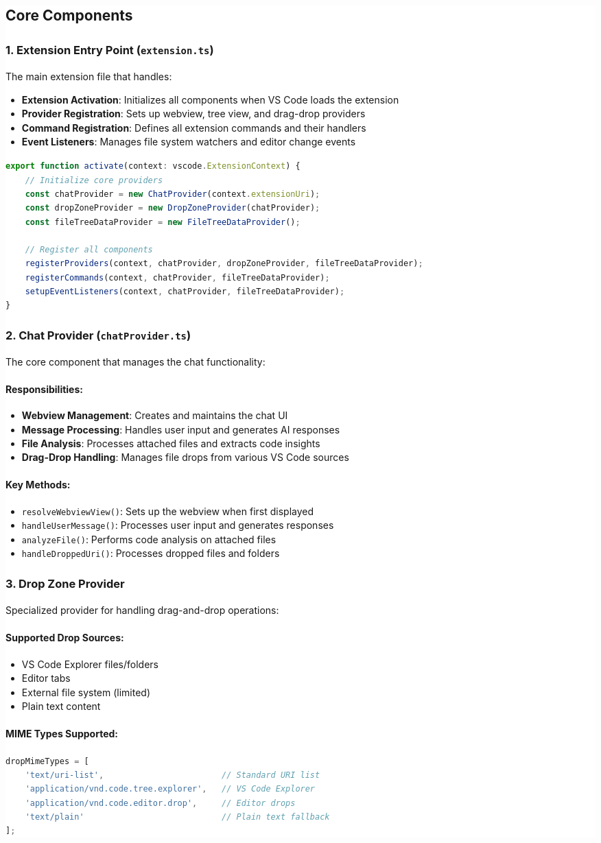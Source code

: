 ## Core Components

### 1. Extension Entry Point (`extension.ts`)

The main extension file that handles:
- **Extension Activation**: Initializes all components when VS Code loads the extension
- **Provider Registration**: Sets up webview, tree view, and drag-drop providers
- **Command Registration**: Defines all extension commands and their handlers
- **Event Listeners**: Manages file system watchers and editor change events

```typescript
export function activate(context: vscode.ExtensionContext) {
    // Initialize core providers
    const chatProvider = new ChatProvider(context.extensionUri);
    const dropZoneProvider = new DropZoneProvider(chatProvider);
    const fileTreeDataProvider = new FileTreeDataProvider();
    
    // Register all components
    registerProviders(context, chatProvider, dropZoneProvider, fileTreeDataProvider);
    registerCommands(context, chatProvider, fileTreeDataProvider);
    setupEventListeners(context, chatProvider, fileTreeDataProvider);
}
```

### 2. Chat Provider (`chatProvider.ts`)

The core component that manages the chat functionality:

#### Responsibilities:
- **Webview Management**: Creates and maintains the chat UI
- **Message Processing**: Handles user input and generates AI responses
- **File Analysis**: Processes attached files and extracts code insights
- **Drag-Drop Handling**: Manages file drops from various VS Code sources

#### Key Methods:
- `resolveWebviewView()`: Sets up the webview when first displayed
- `handleUserMessage()`: Processes user input and generates responses
- `analyzeFile()`: Performs code analysis on attached files
- `handleDroppedUri()`: Processes dropped files and folders

### 3. Drop Zone Provider

Specialized provider for handling drag-and-drop operations:

#### Supported Drop Sources:
- VS Code Explorer files/folders
- Editor tabs
- External file system (limited)
- Plain text content

#### MIME Types Supported:
```typescript
dropMimeTypes = [
    'text/uri-list',                        // Standard URI list
    'application/vnd.code.tree.explorer',   // VS Code Explorer
    'application/vnd.code.editor.drop',     // Editor drops
    'text/plain'                            // Plain text fallback
];
```
